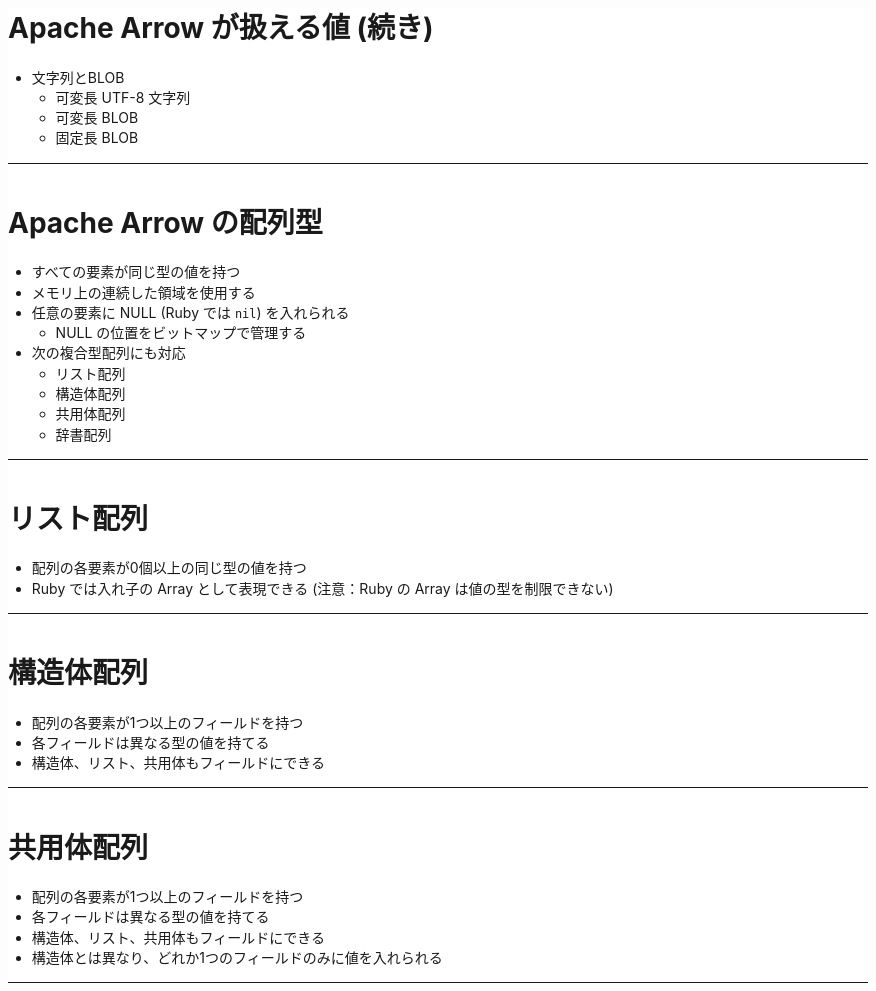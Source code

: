 
# Apache Arrow が扱える値 (続き)

- 文字列とBLOB
	- 可変長 UTF-8 文字列
	- 可変長 BLOB
	- 固定長 BLOB

---

# Apache Arrow の配列型

- すべての要素が同じ型の値を持つ
- メモリ上の連続した領域を使用する
- 任意の要素に NULL (Ruby では `nil`) を入れられる
	- NULL の位置をビットマップで管理する
- 次の複合型配列にも対応
	- リスト配列
	- 構造体配列
	- 共用体配列
	- 辞書配列

---

# リスト配列

- 配列の各要素が0個以上の同じ型の値を持つ
- Ruby では入れ子の Array として表現できる
  (注意：Ruby の Array は値の型を制限できない)

---

# 構造体配列

- 配列の各要素が1つ以上のフィールドを持つ
- 各フィールドは異なる型の値を持てる
- 構造体、リスト、共用体もフィールドにできる

---

# 共用体配列

- 配列の各要素が1つ以上のフィールドを持つ
- 各フィールドは異なる型の値を持てる
- 構造体、リスト、共用体もフィールドにできる
- 構造体とは異なり、どれか1つのフィールドのみに値を入れられる

---
